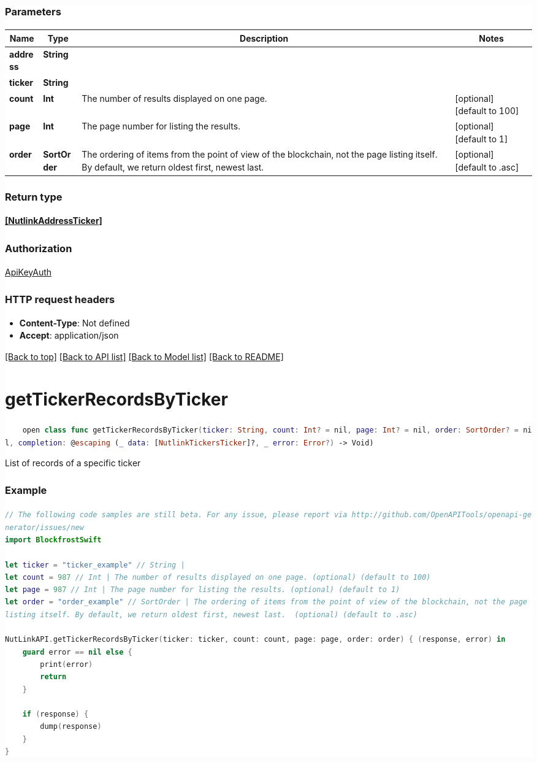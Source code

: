 ### Parameters

Name | Type | Description  | Notes
------------- | ------------- | ------------- | -------------
 **address** | **String** |  | 
 **ticker** | **String** |  | 
 **count** | **Int** | The number of results displayed on one page. | [optional] [default to 100]
 **page** | **Int** | The page number for listing the results. | [optional] [default to 1]
 **order** | **SortOrder** | The ordering of items from the point of view of the blockchain, not the page listing itself. By default, we return oldest first, newest last.  | [optional] [default to .asc]

### Return type

[**[NutlinkAddressTicker]**](NutlinkAddressTicker.md)

### Authorization

[ApiKeyAuth](../README.md#ApiKeyAuth)

### HTTP request headers

 - **Content-Type**: Not defined
 - **Accept**: application/json

[[Back to top]](#) [[Back to API list]](../README.md#documentation-for-api-endpoints) [[Back to Model list]](../README.md#documentation-for-models) [[Back to README]](../README.md)

# **getTickerRecordsByTicker**
```swift
    open class func getTickerRecordsByTicker(ticker: String, count: Int? = nil, page: Int? = nil, order: SortOrder? = nil, completion: @escaping (_ data: [NutlinkTickersTicker]?, _ error: Error?) -> Void)
```



List of records of a specific ticker

### Example
```swift
// The following code samples are still beta. For any issue, please report via http://github.com/OpenAPITools/openapi-generator/issues/new
import BlockfrostSwift

let ticker = "ticker_example" // String | 
let count = 987 // Int | The number of results displayed on one page. (optional) (default to 100)
let page = 987 // Int | The page number for listing the results. (optional) (default to 1)
let order = "order_example" // SortOrder | The ordering of items from the point of view of the blockchain, not the page listing itself. By default, we return oldest first, newest last.  (optional) (default to .asc)

NutLinkAPI.getTickerRecordsByTicker(ticker: ticker, count: count, page: page, order: order) { (response, error) in
    guard error == nil else {
        print(error)
        return
    }

    if (response) {
        dump(response)
    }
}
```
